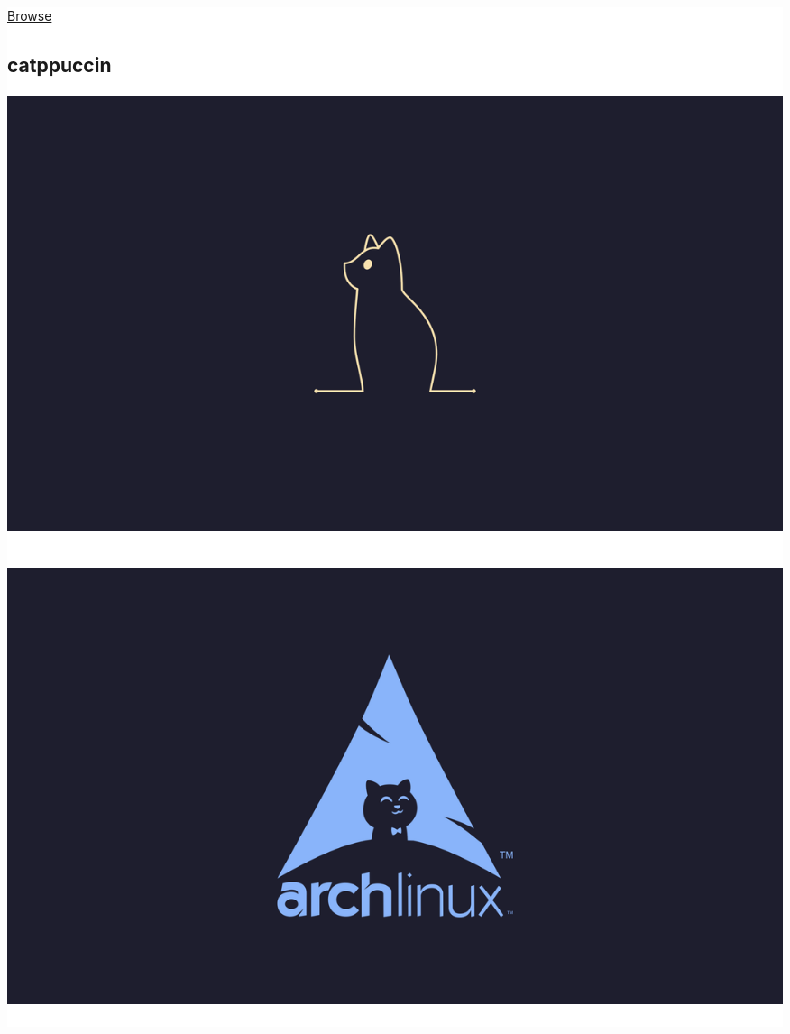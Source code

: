 [Browse](./apocalypse/README.md)


## catppuccin

<a href="./catppuccin/alone.png"><img alt="alone" src="./catppuccin/alone.png"></a><br/><br/>

<a href="./catppuccin/arch_blue.png"><img alt="arch_blue" src="./catppuccin/arch_blue.png"></a><br/><br/>
